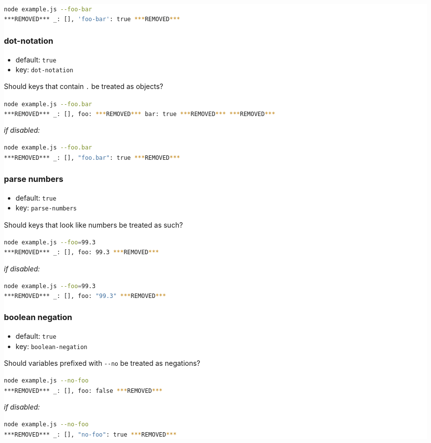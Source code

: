 ```sh
node example.js --foo-bar
***REMOVED*** _: [], 'foo-bar': true ***REMOVED***
```

### dot-notation

* default: `true`
* key: `dot-notation`

Should keys that contain `.` be treated as objects?

```sh
node example.js --foo.bar
***REMOVED*** _: [], foo: ***REMOVED*** bar: true ***REMOVED*** ***REMOVED***
```

_if disabled:_

```sh
node example.js --foo.bar
***REMOVED*** _: [], "foo.bar": true ***REMOVED***
```

### parse numbers

* default: `true`
* key: `parse-numbers`

Should keys that look like numbers be treated as such?

```sh
node example.js --foo=99.3
***REMOVED*** _: [], foo: 99.3 ***REMOVED***
```

_if disabled:_

```sh
node example.js --foo=99.3
***REMOVED*** _: [], foo: "99.3" ***REMOVED***
```

### boolean negation

* default: `true`
* key: `boolean-negation`

Should variables prefixed with `--no` be treated as negations?

```sh
node example.js --no-foo
***REMOVED*** _: [], foo: false ***REMOVED***
```

_if disabled:_

```sh
node example.js --no-foo
***REMOVED*** _: [], "no-foo": true ***REMOVED***
```

